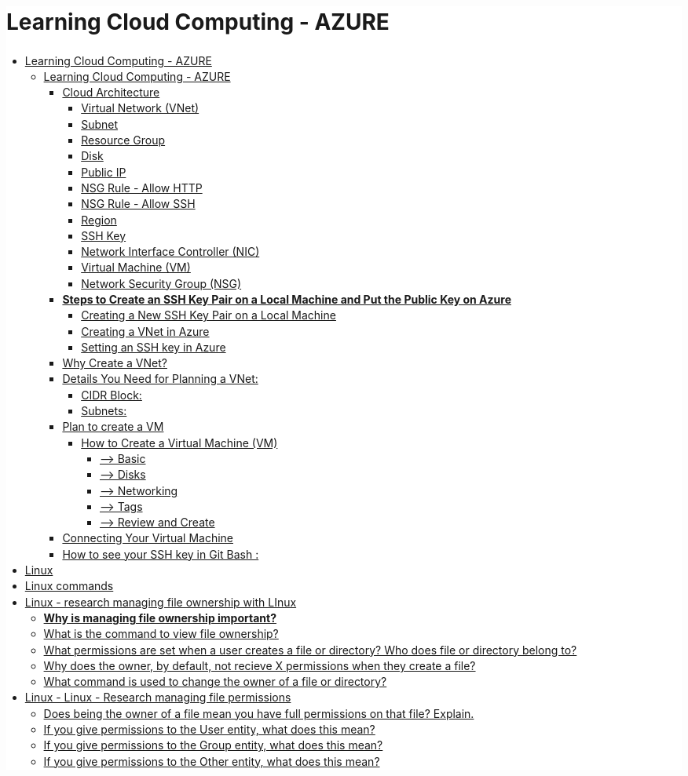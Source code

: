 # Learning Cloud Computing - AZURE
- [Learning Cloud Computing - AZURE](#learning-cloud-computing---azure)
  - [Learning Cloud Computing - AZURE](#learning-cloud-computing---azure-1)
    - [Cloud Architecture](#cloud-architecture)
      - [Virtual Network (VNet)](#virtual-network-vnet)
      - [Subnet](#subnet)
      - [Resource Group](#resource-group)
      - [Disk](#disk)
      - [Public IP](#public-ip)
      - [NSG Rule - Allow HTTP](#nsg-rule---allow-http)
      - [NSG Rule - Allow SSH](#nsg-rule---allow-ssh)
      - [Region](#region)
      - [SSH Key](#ssh-key)
      - [Network Interface Controller (NIC)](#network-interface-controller-nic)
      - [Virtual Machine (VM)](#virtual-machine-vm)
      - [Network Security Group (NSG)](#network-security-group-nsg)
    - [**Steps to Create an SSH Key Pair on a Local Machine and Put the Public Key on Azure**](#steps-to-create-an-ssh-key-pair-on-a-local-machine-and-put-the-public-key-on-azure)
      - [Creating a New SSH Key Pair on a Local Machine](#creating-a-new-ssh-key-pair-on-a-local-machine)
      - [Creating a VNet in Azure](#creating-a-vnet-in-azure)
      - [Setting an SSH key in Azure](#setting-an-ssh-key-in-azure)
    - [Why Create a VNet?](#why-create-a-vnet)
    - [Details You Need for Planning a VNet:](#details-you-need-for-planning-a-vnet)
      - [CIDR Block:](#cidr-block)
      - [Subnets:](#subnets)
    - [Plan to create a VM](#plan-to-create-a-vm)
      - [How to Create a Virtual Machine (VM)](#how-to-create-a-virtual-machine-vm)
        - [--\> Basic](#---basic)
        - [--\> Disks](#---disks)
        - [--\> Networking](#---networking)
        - [--\> Tags](#---tags)
        - [--\> Review and Create](#---review-and-create)
    - [Connecting Your Virtual Machine](#connecting-your-virtual-machine)
    - [How to see your SSH key in Git Bash :](#how-to-see-your-ssh-key-in-git-bash-)
- [Linux](#linux)
- [Linux commands](#linux-commands)
- [Linux - research managing file ownership with LInux](#linux---research-managing-file-ownership-with-linux)
    - [**Why is managing file ownership important?**](#why-is-managing-file-ownership-important)
    - [What is the command to view file ownership?](#what-is-the-command-to-view-file-ownership)
    - [What permissions are set when a user creates a file or directory? Who does file or directory belong to?](#what-permissions-are-set-when-a-user-creates-a-file-or-directory-who-does-file-or-directory-belong-to)
    - [Why does the owner, by default, not recieve X permissions when they create a file?](#why-does-the-owner-by-default-not-recieve-x-permissions-when-they-create-a-file)
    - [What command is used to change the owner of a file or directory?](#what-command-is-used-to-change-the-owner-of-a-file-or-directory)
- [Linux - Linux - Research managing file permissions](#linux---linux---research-managing-file-permissions)
    - [Does being the owner of a file mean you have full permissions on that file? Explain.](#does-being-the-owner-of-a-file-mean-you-have-full-permissions-on-that-file-explain)
    - [If you give permissions to the User entity, what does this mean?](#if-you-give-permissions-to-the-user-entity-what-does-this-mean)
    - [If you give permissions to the Group entity, what does this mean?](#if-you-give-permissions-to-the-group-entity-what-does-this-mean)
    - [If you give permissions to the Other entity, what does this mean?](#if-you-give-permissions-to-the-other-entity-what-does-this-mean)